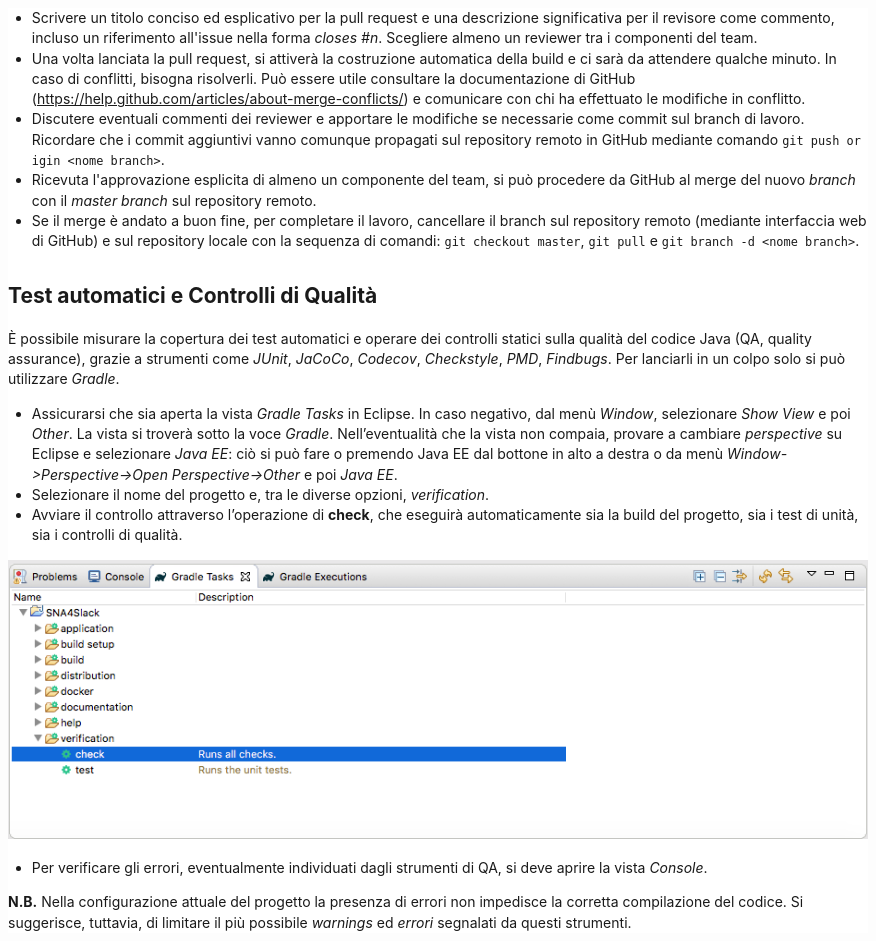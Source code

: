 - Scrivere un titolo conciso ed esplicativo per la pull request e una descrizione significativa per il revisore come commento, incluso un riferimento all'issue nella forma *closes #n*. Scegliere almeno un reviewer tra i componenti del team.
- Una volta lanciata la pull request, si attiverà la costruzione automatica della build e ci sarà da attendere qualche minuto. In caso di conflitti, bisogna risolverli. Può essere utile consultare la documentazione di GitHub (<https://help.github.com/articles/about-merge-conflicts/>) e comunicare con chi ha effettuato le modifiche in conflitto.  
- Discutere eventuali commenti dei reviewer e apportare le modifiche se necessarie come commit sul branch di lavoro. Ricordare che i commit aggiuntivi vanno comunque propagati sul repository remoto in GitHub mediante comando `git push origin <nome branch>`.
- Ricevuta l'approvazione esplicita di almeno un componente del team, si può procedere da GitHub al merge del nuovo *branch* con il *master branch* sul repository remoto.
- Se il merge è andato a buon fine, per completare il lavoro, cancellare il branch sul repository remoto (mediante interfaccia web di GitHub) e sul repository locale con la sequenza di comandi: `git checkout master`, `git pull` e `git branch -d <nome branch>`.

## Test automatici e Controlli di Qualità
È possibile misurare la copertura dei test automatici e operare dei controlli statici sulla qualità del codice Java (QA, quality assurance), grazie a strumenti come *JUnit*, *JaCoCo*, *Codecov*, *Checkstyle*, *PMD*, *Findbugs*. Per lanciarli in un colpo solo si può utilizzare *Gradle*.

- Assicurarsi che sia aperta la vista *Gradle Tasks* in Eclipse. In caso negativo, dal menù *Window*, selezionare *Show View* e poi *Other*. La vista si troverà sotto la voce *Gradle*. Nell’eventualità che la vista non compaia, provare a cambiare *perspective* su Eclipse e selezionare *Java EE*: ciò si può fare o premendo Java EE dal bottone in alto a destra o da menù *Window-\>Perspective-\>Open Perspective-\>Other* e poi *Java EE*.
- Selezionare il nome del progetto e, tra le diverse opzioni, *verification*.
- Avviare il controllo attraverso l’operazione di **check**, che eseguirà automaticamente sia la build del progetto, sia i test di unità, sia i controlli di qualità.

 ![](res/img/guida-studente/Java_-_SNA4Slack_src_main_java_main_Main_java_-_Eclipse_IDE.png)

- Per verificare gli errori, eventualmente individuati dagli strumenti di QA, si deve aprire la vista *Console*.

**N.B.** Nella configurazione attuale del progetto la presenza di errori non impedisce la corretta compilazione del codice. Si suggerisce, tuttavia, di limitare il più possibile *warnings* ed *errori* segnalati da questi strumenti.
